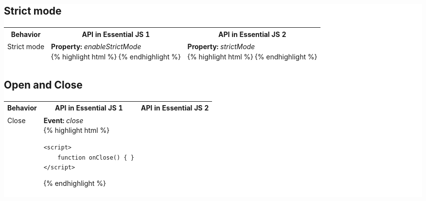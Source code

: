 </td>
</tr>
</thead>
</table>

## Strict mode

<table>
<thead>
<tr>
<th>Behavior</th>
<th>API in Essential JS 1</th>
<th>API in Essential JS 2</th>
</tr>
<tr>
<td>
Strict mode
</td>
<td>
<b>Property:</b> <i>enableStrictMode</i>
<br>
{% highlight html %}
    <ej-date-picker id="date" enable-strict-mode="true"></ej-date-picker>
{% endhighlight %}

</td>
<td>
<b>Property:</b> <i>strictMode</i>
<br>
{% highlight html %}
    <ejs-datepicker id="datepicker" strictMode="true"></ejs-datepicker>
{% endhighlight %}

</td>
</tr>
</thead>
</table>

## Open and Close

<table>
<thead>
<tr>
<th>Behavior</th>
<th>API in Essential JS 1</th>
<th>API in Essential JS 2</th>
</tr>
<tr>
<td>
Close
</td>
<td>
<b>Event:</b> <i>close</i>
<br>
{% highlight html %}
    <ej-date-picker id="date" close="onClose"></ej-date-picker>  

    <script>
        function onClose() { }
    </script>
{% endhighlight %}
